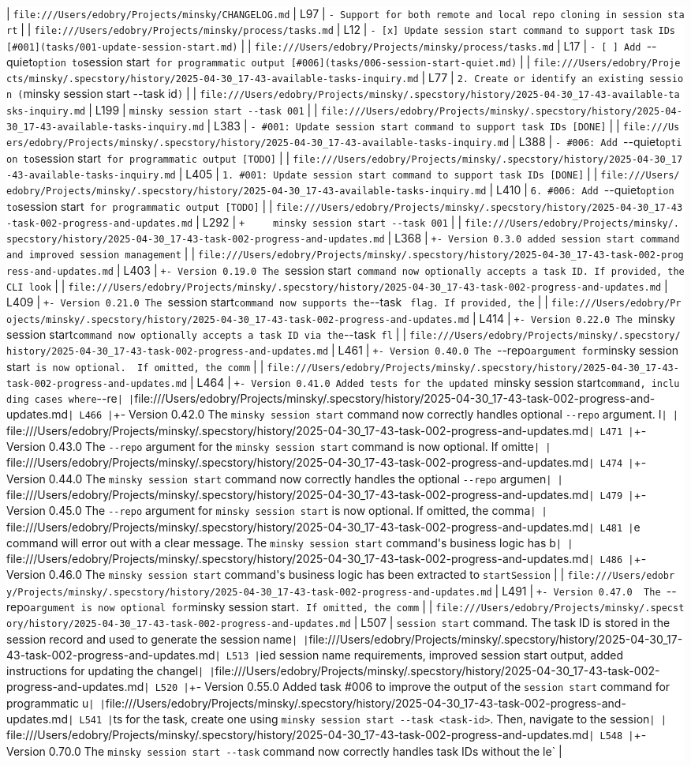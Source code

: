 | `file:///Users/edobry/Projects/minsky/CHANGELOG.md` | L97 | `- Support for both remote and local repo cloning in session start` |
| `file:///Users/edobry/Projects/minsky/process/tasks.md` | L12 | `- [x] Update session start command to support task IDs [#001](tasks/001-update-session-start.md)` |
| `file:///Users/edobry/Projects/minsky/process/tasks.md` | L17 | `- [ ] Add `--quiet` option to `session start` for programmatic output [#006](tasks/006-session-start-quiet.md)` |
| `file:///Users/edobry/Projects/minsky/.specstory/history/2025-04-30_17-43-available-tasks-inquiry.md` | L77 | `2. Create or identify an existing session (`minsky session start --task id`)` |
| `file:///Users/edobry/Projects/minsky/.specstory/history/2025-04-30_17-43-available-tasks-inquiry.md` | L199 | `minsky session start --task 001` |
| `file:///Users/edobry/Projects/minsky/.specstory/history/2025-04-30_17-43-available-tasks-inquiry.md` | L383 | `- #001: Update session start command to support task IDs [DONE]` |
| `file:///Users/edobry/Projects/minsky/.specstory/history/2025-04-30_17-43-available-tasks-inquiry.md` | L388 | `- #006: Add `--quiet` option to `session start` for programmatic output [TODO]` |
| `file:///Users/edobry/Projects/minsky/.specstory/history/2025-04-30_17-43-available-tasks-inquiry.md` | L405 | `1. #001: Update session start command to support task IDs [DONE]` |
| `file:///Users/edobry/Projects/minsky/.specstory/history/2025-04-30_17-43-available-tasks-inquiry.md` | L410 | `6. #006: Add `--quiet` option to `session start` for programmatic output [TODO]` |
| `file:///Users/edobry/Projects/minsky/.specstory/history/2025-04-30_17-43-task-002-progress-and-updates.md` | L292 | `+     minsky session start --task 001` |
| `file:///Users/edobry/Projects/minsky/.specstory/history/2025-04-30_17-43-task-002-progress-and-updates.md` | L368 | `+- Version 0.3.0 added session start command and improved session management` |
| `file:///Users/edobry/Projects/minsky/.specstory/history/2025-04-30_17-43-task-002-progress-and-updates.md` | L403 | `+- Version 0.19.0 The `session start` command now optionally accepts a task ID. If provided, the CLI look` |
| `file:///Users/edobry/Projects/minsky/.specstory/history/2025-04-30_17-43-task-002-progress-and-updates.md` | L409 | `+- Version 0.21.0 The `session start` command now supports the `--task <task-id>` flag. If provided, the` |
| `file:///Users/edobry/Projects/minsky/.specstory/history/2025-04-30_17-43-task-002-progress-and-updates.md` | L414 | `+- Version 0.22.0 The `minsky session start` command now optionally accepts a task ID via the `--task` fl` |
| `file:///Users/edobry/Projects/minsky/.specstory/history/2025-04-30_17-43-task-002-progress-and-updates.md` | L461 | `+- Version 0.40.0 The `--repo` argument for `minsky session start` is now optional.  If omitted, the comm` |
| `file:///Users/edobry/Projects/minsky/.specstory/history/2025-04-30_17-43-task-002-progress-and-updates.md` | L464 | `+- Version 0.41.0 Added tests for the updated `minsky session start` command, including cases where `--re` |
| `file:///Users/edobry/Projects/minsky/.specstory/history/2025-04-30_17-43-task-002-progress-and-updates.md` | L466 | `+- Version 0.42.0 The `minsky session start` command now correctly handles optional `--repo` argument.  I` |
| `file:///Users/edobry/Projects/minsky/.specstory/history/2025-04-30_17-43-task-002-progress-and-updates.md` | L471 | `+- Version 0.43.0 The `--repo` argument for the `minsky session start` command is now optional. If omitte` |
| `file:///Users/edobry/Projects/minsky/.specstory/history/2025-04-30_17-43-task-002-progress-and-updates.md` | L474 | `+- Version 0.44.0  The `minsky session start` command now correctly handles the optional `--repo` argumen` |
| `file:///Users/edobry/Projects/minsky/.specstory/history/2025-04-30_17-43-task-002-progress-and-updates.md` | L479 | `+- Version 0.45.0 The `--repo` argument for `minsky session start` is now optional. If omitted, the comma` |
| `file:///Users/edobry/Projects/minsky/.specstory/history/2025-04-30_17-43-task-002-progress-and-updates.md` | L481 | `e command will error out with a clear message.  The `minsky session start` command's business logic has b` |
| `file:///Users/edobry/Projects/minsky/.specstory/history/2025-04-30_17-43-task-002-progress-and-updates.md` | L486 | `+- Version 0.46.0 The `minsky session start` command's business logic has been extracted to `startSession` |
| `file:///Users/edobry/Projects/minsky/.specstory/history/2025-04-30_17-43-task-002-progress-and-updates.md` | L491 | `+- Version 0.47.0  The `--repo` argument is now optional for `minsky session start`. If omitted, the comm` |
| `file:///Users/edobry/Projects/minsky/.specstory/history/2025-04-30_17-43-task-002-progress-and-updates.md` | L507 | `session start` command. The task ID is stored in the session record and used to generate the session name` |
| `file:///Users/edobry/Projects/minsky/.specstory/history/2025-04-30_17-43-task-002-progress-and-updates.md` | L513 | `ied session name requirements, improved session start output, added instructions for updating the changel` |
| `file:///Users/edobry/Projects/minsky/.specstory/history/2025-04-30_17-43-task-002-progress-and-updates.md` | L520 | `+- Version 0.55.0 Added task #006 to improve the output of the `session start` command for programmatic u` |
| `file:///Users/edobry/Projects/minsky/.specstory/history/2025-04-30_17-43-task-002-progress-and-updates.md` | L541 | `ts for the task, create one using `minsky session start --task <task-id>`. Then, navigate to the session` |
| `file:///Users/edobry/Projects/minsky/.specstory/history/2025-04-30_17-43-task-002-progress-and-updates.md` | L548 | `+- Version 0.70.0 The `minsky session start --task` command now correctly handles task IDs without the le` |